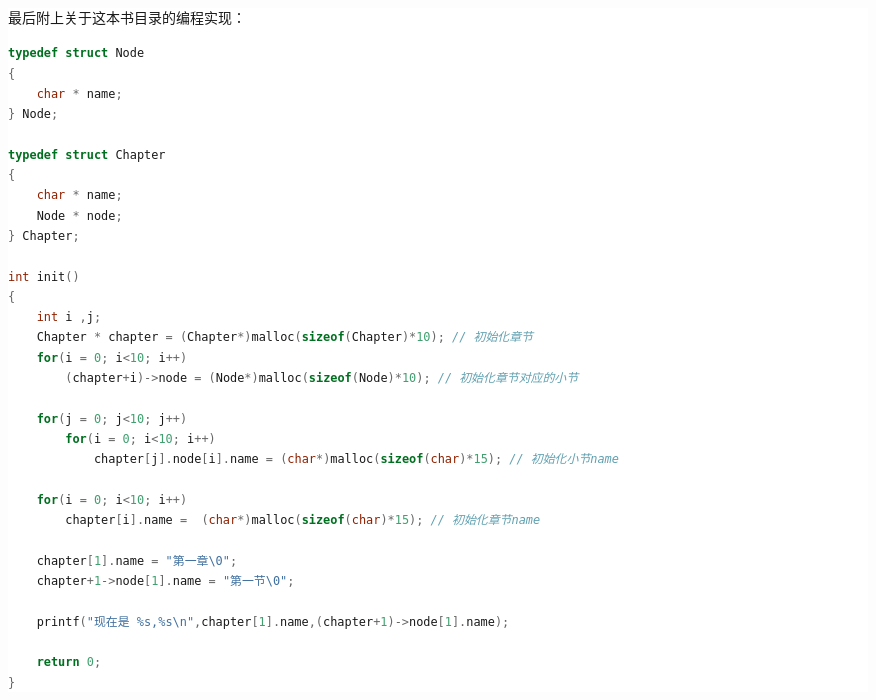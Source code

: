 最后附上关于这本书目录的编程实现：


```c
typedef struct Node
{
    char * name;
} Node;

typedef struct Chapter
{
    char * name;
    Node * node;
} Chapter;

int init()
{
    int i ,j;
    Chapter * chapter = (Chapter*)malloc(sizeof(Chapter)*10); // 初始化章节
    for(i = 0; i<10; i++)
        (chapter+i)->node = (Node*)malloc(sizeof(Node)*10); // 初始化章节对应的小节

    for(j = 0; j<10; j++)
        for(i = 0; i<10; i++)
            chapter[j].node[i].name = (char*)malloc(sizeof(char)*15); // 初始化小节name

    for(i = 0; i<10; i++)
        chapter[i].name =  (char*)malloc(sizeof(char)*15); // 初始化章节name

    chapter[1].name = "第一章\0"; 
    chapter+1->node[1].name = "第一节\0"; 

    printf("现在是 %s,%s\n",chapter[1].name,(chapter+1)->node[1].name);

    return 0;
}
```